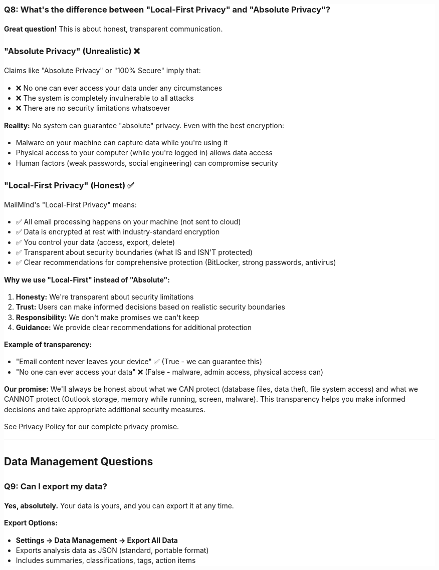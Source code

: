 
### Q8: What's the difference between "Local-First Privacy" and "Absolute Privacy"?

**Great question!** This is about honest, transparent communication.

### "Absolute Privacy" (Unrealistic) ❌

Claims like "Absolute Privacy" or "100% Secure" imply that:
- ❌ No one can ever access your data under any circumstances
- ❌ The system is completely invulnerable to all attacks
- ❌ There are no security limitations whatsoever

**Reality:** No system can guarantee "absolute" privacy. Even with the best encryption:
- Malware on your machine can capture data while you're using it
- Physical access to your computer (while you're logged in) allows data access
- Human factors (weak passwords, social engineering) can compromise security

### "Local-First Privacy" (Honest) ✅

MailMind's "Local-First Privacy" means:
- ✅ All email processing happens on your machine (not sent to cloud)
- ✅ Data is encrypted at rest with industry-standard encryption
- ✅ You control your data (access, export, delete)
- ✅ Transparent about security boundaries (what IS and ISN'T protected)
- ✅ Clear recommendations for comprehensive protection (BitLocker, strong passwords, antivirus)

**Why we use "Local-First" instead of "Absolute":**
1. **Honesty:** We're transparent about security limitations
2. **Trust:** Users can make informed decisions based on realistic security boundaries
3. **Responsibility:** We don't make promises we can't keep
4. **Guidance:** We provide clear recommendations for additional protection

**Example of transparency:**
- "Email content never leaves your device" ✅ (True - we can guarantee this)
- "No one can ever access your data" ❌ (False - malware, admin access, physical access can)

**Our promise:** We'll always be honest about what we CAN protect (database files, data theft, file system access) and what we CANNOT protect (Outlook storage, memory while running, screen, malware). This transparency helps you make informed decisions and take appropriate additional security measures.

See [Privacy Policy](privacy-policy.md) for our complete privacy promise.

---

## Data Management Questions

### Q9: Can I export my data?

**Yes, absolutely.** Your data is yours, and you can export it at any time.

**Export Options:**
- **Settings → Data Management → Export All Data**
- Exports analysis data as JSON (standard, portable format)
- Includes summaries, classifications, tags, action items
